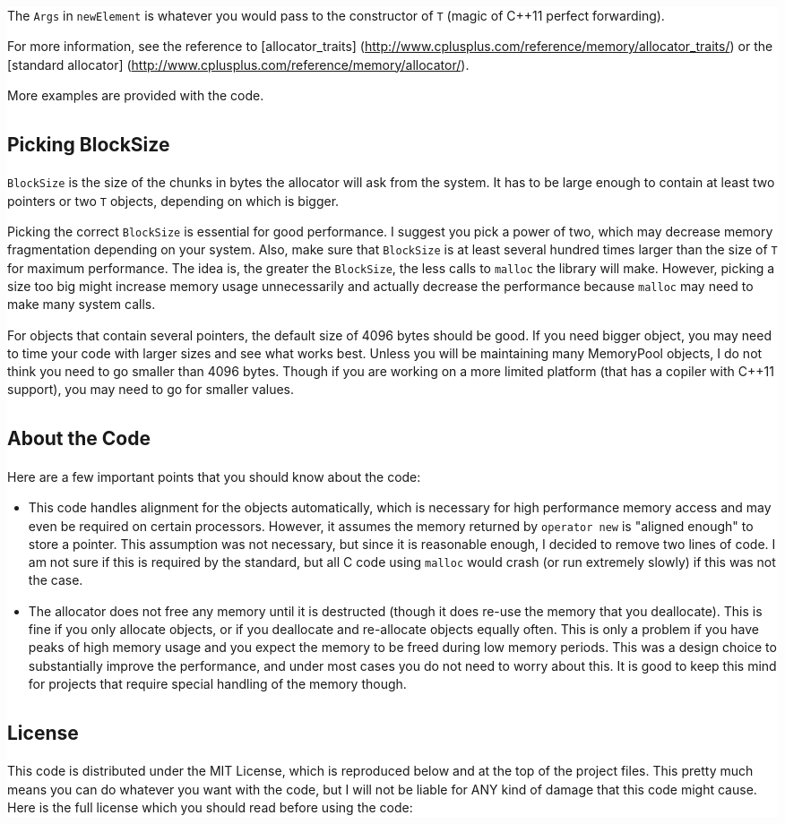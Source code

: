 ```C++
```

The `Args` in `newElement` is whatever you would pass to the constructor of `T` (magic of C++11 perfect forwarding).

For more information, see the reference to [allocator_traits] (http://www.cplusplus.com/reference/memory/allocator_traits/) or the [standard allocator] (http://www.cplusplus.com/reference/memory/allocator/).

More examples are provided with the code.

Picking BlockSize
-------------------------

`BlockSize` is the size of the chunks in bytes the allocator will ask from the system. It has to be large enough to contain at least two pointers or two `T` objects, depending on which is bigger. 

Picking the correct `BlockSize` is essential for good performance. I suggest you pick a power of two, which may decrease memory fragmentation depending on your system. Also, make sure that `BlockSize` is at least several hundred times larger than the size of `T` for maximum performance. The idea is, the greater the `BlockSize`, the less calls to `malloc` the library will make. However, picking a size too big might increase memory usage unnecessarily and actually decrease the performance because `malloc` may need to make many system calls.

For objects that contain several pointers, the default size of 4096 bytes should be good. If you need bigger object, you may need to time your code with larger sizes and see what works best. Unless you will be maintaining many MemoryPool objects, I do not think you need to go smaller than 4096 bytes. Though if you are working on a more limited platform (that has a copiler with C++11 support), you may need to go for smaller values. 

About the Code
-------------------------

Here are a few important points that you should know about the code:

* This code handles alignment for the objects automatically, which is necessary for high performance memory access and may even be required on certain processors. However, it assumes the memory returned by `operator new` is "aligned enough" to store a pointer. This assumption was not necessary, but since it is reasonable enough, I decided to remove two lines of code. I am not sure if this is required by the standard, but all C code using `malloc` would crash (or run extremely slowly) if this was not the case.

* The allocator does not free any memory until it is destructed (though it does re-use the memory that you deallocate).  This is fine if you only allocate objects, or if you deallocate and re-allocate objects equally often. This is only a problem if you have peaks of high memory usage and you expect the memory to be freed during low memory periods. This was a design choice to substantially improve the performance, and under most cases you do not need to worry about this. It is good to keep this mind for projects that require special handling of the memory though.

License
-------------------------

This code is distributed under the MIT License, which is reproduced below and at the top of the project files. This pretty much means you can do whatever you want with the code, but I will not be liable for ANY kind of damage that this code might cause. Here is the full license which you should read before using the code:
